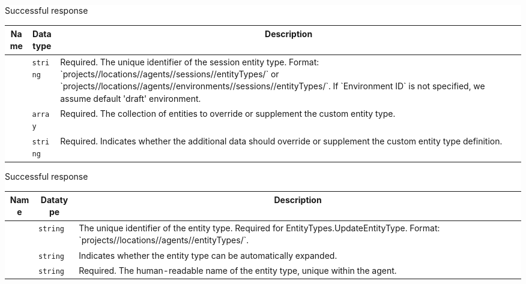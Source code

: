 </TabItem>
<TabItem value="projects_locations_agents_environments_sessions_entity_types_list">

Successful response

<table>
<thead>
    <tr>
    <th>Name</th>
    <th>Datatype</th>
    <th>Description</th>
    </tr>
</thead>
<tbody>
<tr>
    <td><CopyableCode code="name" /></td>
    <td><code>string</code></td>
    <td>Required. The unique identifier of the session entity type. Format: `projects//locations//agents//sessions//entityTypes/` or `projects//locations//agents//environments//sessions//entityTypes/`. If `Environment ID` is not specified, we assume default 'draft' environment.</td>
</tr>
<tr>
    <td><CopyableCode code="entities" /></td>
    <td><code>array</code></td>
    <td>Required. The collection of entities to override or supplement the custom entity type.</td>
</tr>
<tr>
    <td><CopyableCode code="entityOverrideMode" /></td>
    <td><code>string</code></td>
    <td>Required. Indicates whether the additional data should override or supplement the custom entity type definition.</td>
</tr>
</tbody>
</table>
</TabItem>
<TabItem value="projects_locations_agents_entity_types_get">

Successful response

<table>
<thead>
    <tr>
    <th>Name</th>
    <th>Datatype</th>
    <th>Description</th>
    </tr>
</thead>
<tbody>
<tr>
    <td><CopyableCode code="name" /></td>
    <td><code>string</code></td>
    <td>The unique identifier of the entity type. Required for EntityTypes.UpdateEntityType. Format: `projects//locations//agents//entityTypes/`.</td>
</tr>
<tr>
    <td><CopyableCode code="autoExpansionMode" /></td>
    <td><code>string</code></td>
    <td>Indicates whether the entity type can be automatically expanded.</td>
</tr>
<tr>
    <td><CopyableCode code="displayName" /></td>
    <td><code>string</code></td>
    <td>Required. The human-readable name of the entity type, unique within the agent.</td>
</tr>
<tr>